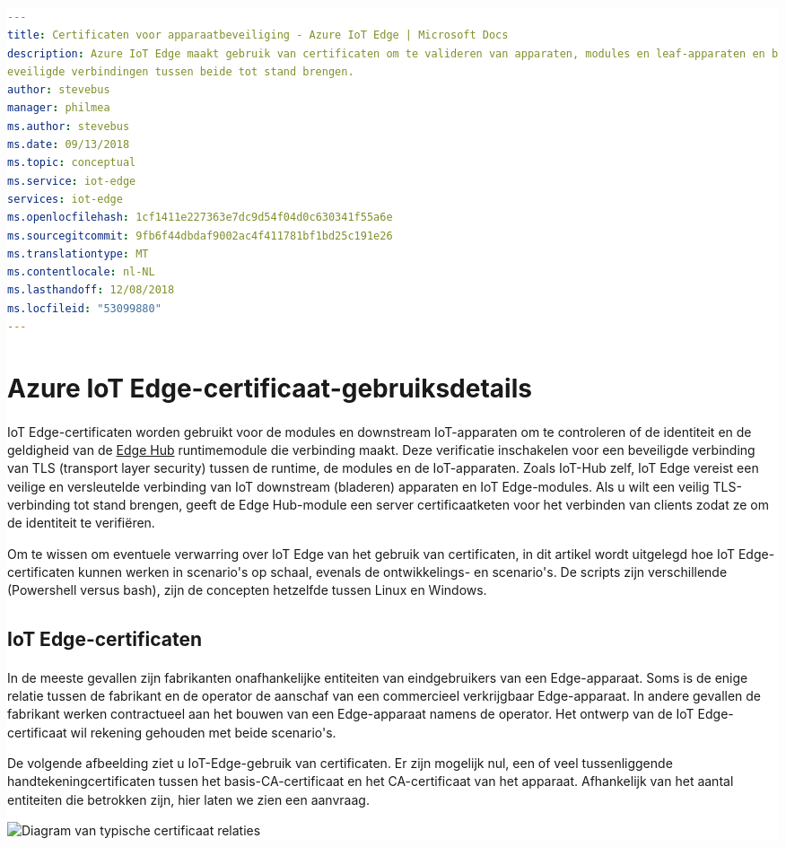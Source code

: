 ```yaml
---
title: Certificaten voor apparaatbeveiliging - Azure IoT Edge | Microsoft Docs
description: Azure IoT Edge maakt gebruik van certificaten om te valideren van apparaten, modules en leaf-apparaten en beveiligde verbindingen tussen beide tot stand brengen.
author: stevebus
manager: philmea
ms.author: stevebus
ms.date: 09/13/2018
ms.topic: conceptual
ms.service: iot-edge
services: iot-edge
ms.openlocfilehash: 1cf1411e227363e7dc9d54f04d0c630341f55a6e
ms.sourcegitcommit: 9fb6f44dbdaf9002ac4f411781bf1bd25c191e26
ms.translationtype: MT
ms.contentlocale: nl-NL
ms.lasthandoff: 12/08/2018
ms.locfileid: "53099880"
---
```

# <a name="azure-iot-edge-certificate-usage-detail"></a>Azure IoT Edge-certificaat-gebruiksdetails

IoT Edge-certificaten worden gebruikt voor de modules en downstream IoT-apparaten om te controleren of de identiteit en de geldigheid van de [Edge Hub](iot-edge-runtime.md#iot-edge-hub) runtimemodule die verbinding maakt. Deze verificatie inschakelen voor een beveiligde verbinding van TLS (transport layer security) tussen de runtime, de modules en de IoT-apparaten. Zoals IoT-Hub zelf, IoT Edge vereist een veilige en versleutelde verbinding van IoT downstream (bladeren) apparaten en IoT Edge-modules. Als u wilt een veilig TLS-verbinding tot stand brengen, geeft de Edge Hub-module een server certificaatketen voor het verbinden van clients zodat ze om de identiteit te verifiëren.

Om te wissen om eventuele verwarring over IoT Edge van het gebruik van certificaten, in dit artikel wordt uitgelegd hoe IoT Edge-certificaten kunnen werken in scenario's op schaal, evenals de ontwikkelings- en scenario's. De scripts zijn verschillende (Powershell versus bash), zijn de concepten hetzelfde tussen Linux en Windows.

## <a name="iot-edge-certificates"></a>IoT Edge-certificaten

In de meeste gevallen zijn fabrikanten onafhankelijke entiteiten van eindgebruikers van een Edge-apparaat. Soms is de enige relatie tussen de fabrikant en de operator de aanschaf van een commercieel verkrijgbaar Edge-apparaat. In andere gevallen de fabrikant werken contractueel aan het bouwen van een Edge-apparaat namens de operator. Het ontwerp van de IoT Edge-certificaat wil rekening gehouden met beide scenario's.

De volgende afbeelding ziet u IoT-Edge-gebruik van certificaten. Er zijn mogelijk nul, een of veel tussenliggende handtekeningcertificaten tussen het basis-CA-certificaat en het CA-certificaat van het apparaat. Afhankelijk van het aantal entiteiten die betrokken zijn, hier laten we zien een aanvraag.

![Diagram van typische certificaat relaties](./media/iot-edge-certs/edgeCerts-general.png)
